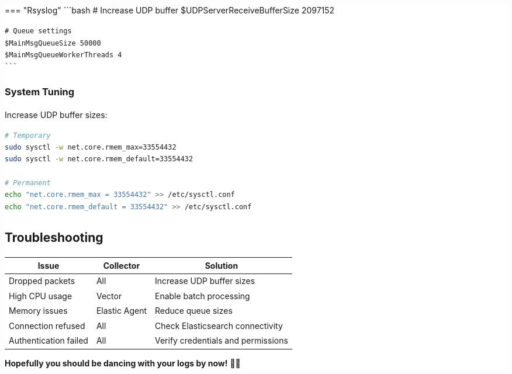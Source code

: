 === "Rsyslog"
    ```bash
    # Increase UDP buffer
    $UDPServerReceiveBufferSize 2097152
    
    # Queue settings
    $MainMsgQueueSize 50000
    $MainMsgQueueWorkerThreads 4
    ```

### System Tuning

Increase UDP buffer sizes:

```bash
# Temporary
sudo sysctl -w net.core.rmem_max=33554432
sudo sysctl -w net.core.rmem_default=33554432

# Permanent
echo "net.core.rmem_max = 33554432" >> /etc/sysctl.conf
echo "net.core.rmem_default = 33554432" >> /etc/sysctl.conf
```

## Troubleshooting

| Issue | Collector | Solution |
|-------|-----------|----------|
| Dropped packets | All | Increase UDP buffer sizes |
| High CPU usage | Vector | Enable batch processing |
| Memory issues | Elastic Agent | Reduce queue sizes |
| Connection refused | All | Check Elasticsearch connectivity |
| Authentication failed | All | Verify credentials and permissions |

**Hopefully you should be dancing with your logs by now!** 🕺💃
